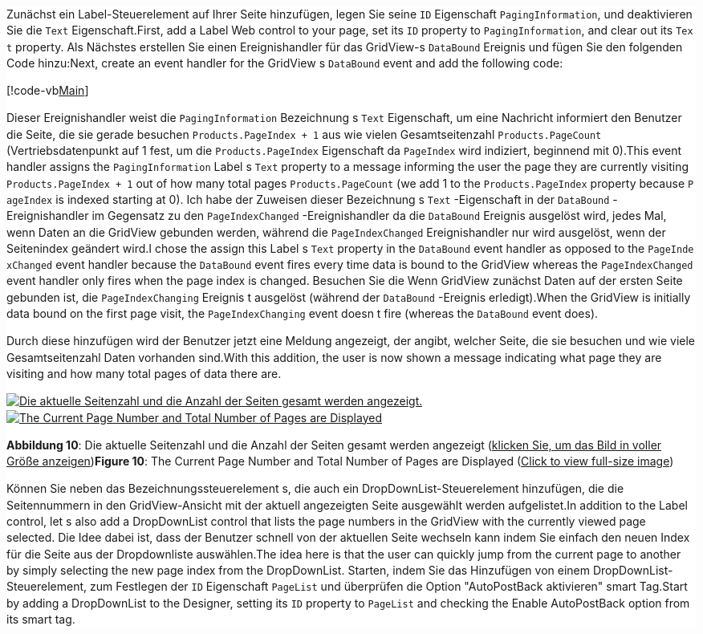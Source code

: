 <span data-ttu-id="6a386-207">Zunächst ein Label-Steuerelement auf Ihrer Seite hinzufügen, legen Sie seine `ID` Eigenschaft `PagingInformation`, und deaktivieren Sie die `Text` Eigenschaft.</span><span class="sxs-lookup"><span data-stu-id="6a386-207">First, add a Label Web control to your page, set its `ID` property to `PagingInformation`, and clear out its `Text` property.</span></span> <span data-ttu-id="6a386-208">Als Nächstes erstellen Sie einen Ereignishandler für das GridView-s `DataBound` Ereignis und fügen Sie den folgenden Code hinzu:</span><span class="sxs-lookup"><span data-stu-id="6a386-208">Next, create an event handler for the GridView s `DataBound` event and add the following code:</span></span>


[!code-vb[Main](paging-and-sorting-report-data-vb/samples/sample5.vb)]

<span data-ttu-id="6a386-209">Dieser Ereignishandler weist die `PagingInformation` Bezeichnung s `Text` Eigenschaft, um eine Nachricht informiert den Benutzer die Seite, die sie gerade besuchen `Products.PageIndex + 1` aus wie vielen Gesamtseitenzahl `Products.PageCount` (Vertriebsdatenpunkt auf 1 fest, um die `Products.PageIndex` Eigenschaft da `PageIndex` wird indiziert, beginnend mit 0).</span><span class="sxs-lookup"><span data-stu-id="6a386-209">This event handler assigns the `PagingInformation` Label s `Text` property to a message informing the user the page they are currently visiting `Products.PageIndex + 1` out of how many total pages `Products.PageCount` (we add 1 to the `Products.PageIndex` property because `PageIndex` is indexed starting at 0).</span></span> <span data-ttu-id="6a386-210">Ich habe der Zuweisen dieser Bezeichnung s `Text` -Eigenschaft in der `DataBound` -Ereignishandler im Gegensatz zu den `PageIndexChanged` -Ereignishandler da die `DataBound` Ereignis ausgelöst wird, jedes Mal, wenn Daten an die GridView gebunden werden, während die `PageIndexChanged` Ereignishandler nur wird ausgelöst, wenn der Seitenindex geändert wird.</span><span class="sxs-lookup"><span data-stu-id="6a386-210">I chose the assign this Label s `Text` property in the `DataBound` event handler as opposed to the `PageIndexChanged` event handler because the `DataBound` event fires every time data is bound to the GridView whereas the `PageIndexChanged` event handler only fires when the page index is changed.</span></span> <span data-ttu-id="6a386-211">Besuchen Sie die Wenn GridView zunächst Daten auf der ersten Seite gebunden ist, die `PageIndexChanging` Ereignis t ausgelöst (während der `DataBound` -Ereignis erledigt).</span><span class="sxs-lookup"><span data-stu-id="6a386-211">When the GridView is initially data bound on the first page visit, the `PageIndexChanging` event doesn t fire (whereas the `DataBound` event does).</span></span>

<span data-ttu-id="6a386-212">Durch diese hinzufügen wird der Benutzer jetzt eine Meldung angezeigt, der angibt, welcher Seite, die sie besuchen und wie viele Gesamtseitenzahl Daten vorhanden sind.</span><span class="sxs-lookup"><span data-stu-id="6a386-212">With this addition, the user is now shown a message indicating what page they are visiting and how many total pages of data there are.</span></span>


<span data-ttu-id="6a386-213">[![Die aktuelle Seitenzahl und die Anzahl der Seiten gesamt werden angezeigt.](paging-and-sorting-report-data-vb/_static/image19.png)](paging-and-sorting-report-data-vb/_static/image18.png)</span><span class="sxs-lookup"><span data-stu-id="6a386-213">[![The Current Page Number and Total Number of Pages are Displayed](paging-and-sorting-report-data-vb/_static/image19.png)](paging-and-sorting-report-data-vb/_static/image18.png)</span></span>

<span data-ttu-id="6a386-214">**Abbildung 10**: Die aktuelle Seitenzahl und die Anzahl der Seiten gesamt werden angezeigt ([klicken Sie, um das Bild in voller Größe anzeigen](paging-and-sorting-report-data-vb/_static/image20.png))</span><span class="sxs-lookup"><span data-stu-id="6a386-214">**Figure 10**: The Current Page Number and Total Number of Pages are Displayed ([Click to view full-size image](paging-and-sorting-report-data-vb/_static/image20.png))</span></span>


<span data-ttu-id="6a386-215">Können Sie neben das Bezeichnungssteuerelement s, die auch ein DropDownList-Steuerelement hinzufügen, die die Seitennummern in den GridView-Ansicht mit der aktuell angezeigten Seite ausgewählt werden aufgelistet.</span><span class="sxs-lookup"><span data-stu-id="6a386-215">In addition to the Label control, let s also add a DropDownList control that lists the page numbers in the GridView with the currently viewed page selected.</span></span> <span data-ttu-id="6a386-216">Die Idee dabei ist, dass der Benutzer schnell von der aktuellen Seite wechseln kann indem Sie einfach den neuen Index für die Seite aus der Dropdownliste auswählen.</span><span class="sxs-lookup"><span data-stu-id="6a386-216">The idea here is that the user can quickly jump from the current page to another by simply selecting the new page index from the DropDownList.</span></span> <span data-ttu-id="6a386-217">Starten, indem Sie das Hinzufügen von einem DropDownList-Steuerelement, zum Festlegen der `ID` Eigenschaft `PageList` und überprüfen die Option "AutoPostBack aktivieren" smart Tag.</span><span class="sxs-lookup"><span data-stu-id="6a386-217">Start by adding a DropDownList to the Designer, setting its `ID` property to `PageList` and checking the Enable AutoPostBack option from its smart tag.</span></span>
